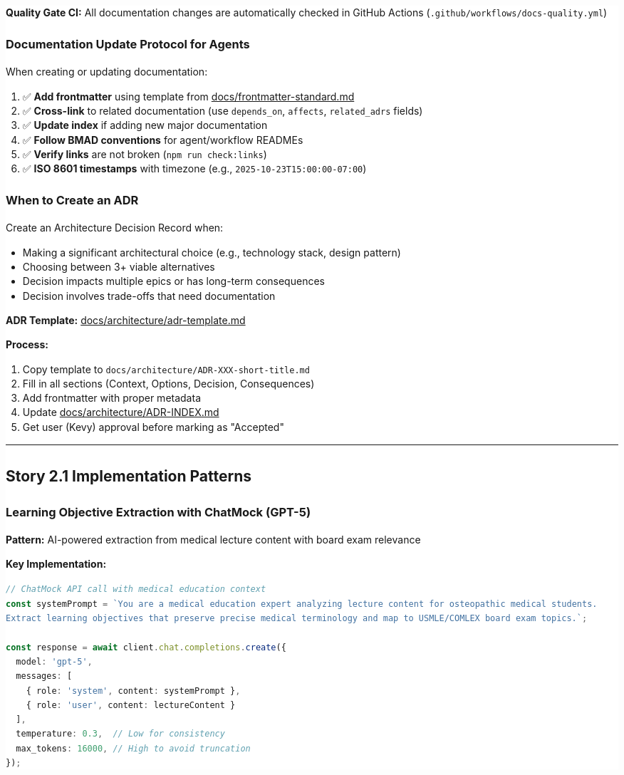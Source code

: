 **Quality Gate CI:** All documentation changes are automatically checked in GitHub Actions (`.github/workflows/docs-quality.yml`)

### Documentation Update Protocol for Agents

When creating or updating documentation:

1. ✅ **Add frontmatter** using template from [docs/frontmatter-standard.md](./docs/frontmatter-standard.md)
2. ✅ **Cross-link** to related documentation (use `depends_on`, `affects`, `related_adrs` fields)
3. ✅ **Update index** if adding new major documentation
4. ✅ **Follow BMAD conventions** for agent/workflow READMEs
5. ✅ **Verify links** are not broken (`npm run check:links`)
6. ✅ **ISO 8601 timestamps** with timezone (e.g., `2025-10-23T15:00:00-07:00`)

### When to Create an ADR

Create an Architecture Decision Record when:
- Making a significant architectural choice (e.g., technology stack, design pattern)
- Choosing between 3+ viable alternatives
- Decision impacts multiple epics or has long-term consequences
- Decision involves trade-offs that need documentation

**ADR Template:** [docs/architecture/adr-template.md](./docs/architecture/adr-template.md)

**Process:**
1. Copy template to `docs/architecture/ADR-XXX-short-title.md`
2. Fill in all sections (Context, Options, Decision, Consequences)
3. Add frontmatter with proper metadata
4. Update [docs/architecture/ADR-INDEX.md](./docs/architecture/ADR-INDEX.md)
5. Get user (Kevy) approval before marking as "Accepted"

---

## Story 2.1 Implementation Patterns

### Learning Objective Extraction with ChatMock (GPT-5)

**Pattern:** AI-powered extraction from medical lecture content with board exam relevance

**Key Implementation:**
```typescript
// ChatMock API call with medical education context
const systemPrompt = `You are a medical education expert analyzing lecture content for osteopathic medical students.
Extract learning objectives that preserve precise medical terminology and map to USMLE/COMLEX board exam topics.`;

const response = await client.chat.completions.create({
  model: 'gpt-5',
  messages: [
    { role: 'system', content: systemPrompt },
    { role: 'user', content: lectureContent }
  ],
  temperature: 0.3,  // Low for consistency
  max_tokens: 16000, // High to avoid truncation
});
```
